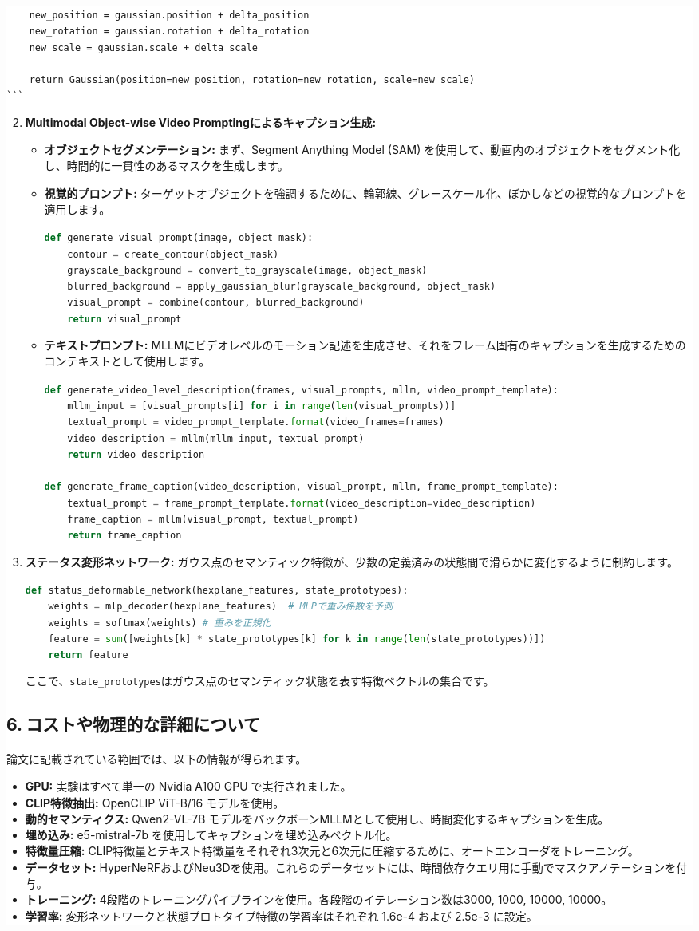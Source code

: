         new_position = gaussian.position + delta_position
        new_rotation = gaussian.rotation + delta_rotation
        new_scale = gaussian.scale + delta_scale

        return Gaussian(position=new_position, rotation=new_rotation, scale=new_scale)
    ```

2.  **Multimodal Object-wise Video Promptingによるキャプション生成:**

    *   **オブジェクトセグメンテーション:** まず、Segment Anything Model (SAM) を使用して、動画内のオブジェクトをセグメント化し、時間的に一貫性のあるマスクを生成します。
    *   **視覚的プロンプト:** ターゲットオブジェクトを強調するために、輪郭線、グレースケール化、ぼかしなどの視覚的なプロンプトを適用します。

        ```python
        def generate_visual_prompt(image, object_mask):
            contour = create_contour(object_mask)
            grayscale_background = convert_to_grayscale(image, object_mask)
            blurred_background = apply_gaussian_blur(grayscale_background, object_mask)
            visual_prompt = combine(contour, blurred_background)
            return visual_prompt
        ```

    *   **テキストプロンプト:** MLLMにビデオレベルのモーション記述を生成させ、それをフレーム固有のキャプションを生成するためのコンテキストとして使用します。

        ```python
        def generate_video_level_description(frames, visual_prompts, mllm, video_prompt_template):
            mllm_input = [visual_prompts[i] for i in range(len(visual_prompts))]
            textual_prompt = video_prompt_template.format(video_frames=frames)
            video_description = mllm(mllm_input, textual_prompt)
            return video_description

        def generate_frame_caption(video_description, visual_prompt, mllm, frame_prompt_template):
            textual_prompt = frame_prompt_template.format(video_description=video_description)
            frame_caption = mllm(visual_prompt, textual_prompt)
            return frame_caption
        ```

3.  **ステータス変形ネットワーク:** ガウス点のセマンティック特徴が、少数の定義済みの状態間で滑らかに変化するように制約します。

    ```python
    def status_deformable_network(hexplane_features, state_prototypes):
        weights = mlp_decoder(hexplane_features)  # MLPで重み係数を予測
        weights = softmax(weights) # 重みを正規化
        feature = sum([weights[k] * state_prototypes[k] for k in range(len(state_prototypes))])
        return feature
    ```

    ここで、`state_prototypes`はガウス点のセマンティック状態を表す特徴ベクトルの集合です。

## 6. コストや物理的な詳細について

論文に記載されている範囲では、以下の情報が得られます。

*   **GPU:** 実験はすべて単一の Nvidia A100 GPU で実行されました。
*   **CLIP特徴抽出:** OpenCLIP ViT-B/16 モデルを使用。
*   **動的セマンティクス:** Qwen2-VL-7B モデルをバックボーンMLLMとして使用し、時間変化するキャプションを生成。
*   **埋め込み:** e5-mistral-7b を使用してキャプションを埋め込みベクトル化。
*   **特徴量圧縮:** CLIP特徴量とテキスト特徴量をそれぞれ3次元と6次元に圧縮するために、オートエンコーダをトレーニング。
*   **データセット:** HyperNeRFおよびNeu3Dを使用。これらのデータセットには、時間依存クエリ用に手動でマスクアノテーションを付与。
*   **トレーニング:** 4段階のトレーニングパイプラインを使用。各段階のイテレーション数は3000, 1000, 10000, 10000。
*   **学習率:** 変形ネットワークと状態プロトタイプ特徴の学習率はそれぞれ 1.6e-4 および 2.5e-3 に設定。
